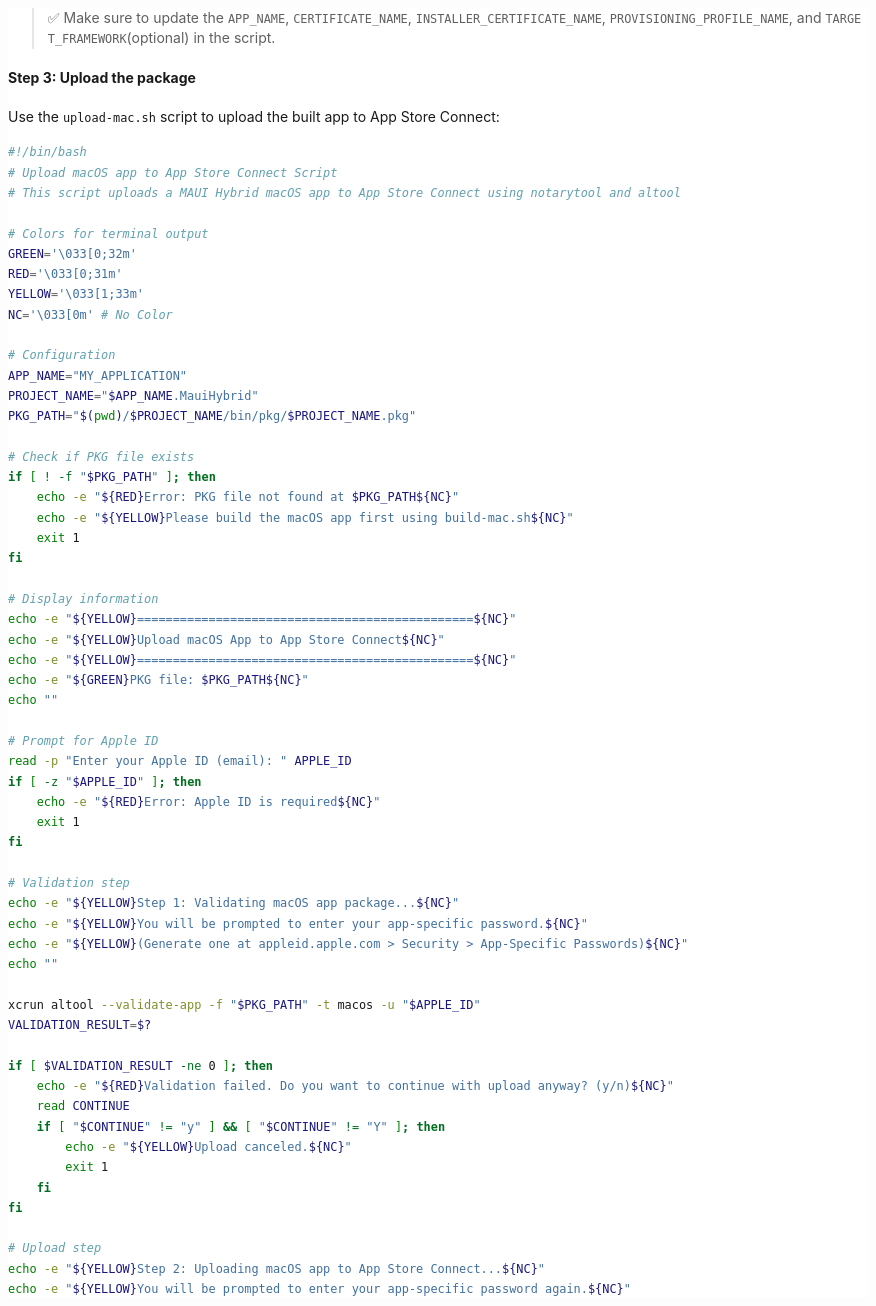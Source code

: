 > ✅ Make sure to update the `APP_NAME`, `CERTIFICATE_NAME`, `INSTALLER_CERTIFICATE_NAME`, `PROVISIONING_PROFILE_NAME`, and `TARGET_FRAMEWORK`(optional) in the script.

#### Step 3: Upload the package

Use the `upload-mac.sh` script to upload the built app to App Store Connect:

```bash
#!/bin/bash
# Upload macOS app to App Store Connect Script
# This script uploads a MAUI Hybrid macOS app to App Store Connect using notarytool and altool

# Colors for terminal output
GREEN='\033[0;32m'
RED='\033[0;31m'
YELLOW='\033[1;33m'
NC='\033[0m' # No Color

# Configuration
APP_NAME="MY_APPLICATION"
PROJECT_NAME="$APP_NAME.MauiHybrid"
PKG_PATH="$(pwd)/$PROJECT_NAME/bin/pkg/$PROJECT_NAME.pkg"

# Check if PKG file exists
if [ ! -f "$PKG_PATH" ]; then
    echo -e "${RED}Error: PKG file not found at $PKG_PATH${NC}"
    echo -e "${YELLOW}Please build the macOS app first using build-mac.sh${NC}"
    exit 1
fi

# Display information
echo -e "${YELLOW}===============================================${NC}"
echo -e "${YELLOW}Upload macOS App to App Store Connect${NC}"
echo -e "${YELLOW}===============================================${NC}"
echo -e "${GREEN}PKG file: $PKG_PATH${NC}"
echo ""

# Prompt for Apple ID
read -p "Enter your Apple ID (email): " APPLE_ID
if [ -z "$APPLE_ID" ]; then
    echo -e "${RED}Error: Apple ID is required${NC}"
    exit 1
fi

# Validation step
echo -e "${YELLOW}Step 1: Validating macOS app package...${NC}"
echo -e "${YELLOW}You will be prompted to enter your app-specific password.${NC}"
echo -e "${YELLOW}(Generate one at appleid.apple.com > Security > App-Specific Passwords)${NC}"
echo ""

xcrun altool --validate-app -f "$PKG_PATH" -t macos -u "$APPLE_ID"
VALIDATION_RESULT=$?

if [ $VALIDATION_RESULT -ne 0 ]; then
    echo -e "${RED}Validation failed. Do you want to continue with upload anyway? (y/n)${NC}"
    read CONTINUE
    if [ "$CONTINUE" != "y" ] && [ "$CONTINUE" != "Y" ]; then
        echo -e "${YELLOW}Upload canceled.${NC}"
        exit 1
    fi
fi

# Upload step
echo -e "${YELLOW}Step 2: Uploading macOS app to App Store Connect...${NC}"
echo -e "${YELLOW}You will be prompted to enter your app-specific password again.${NC}"
```
